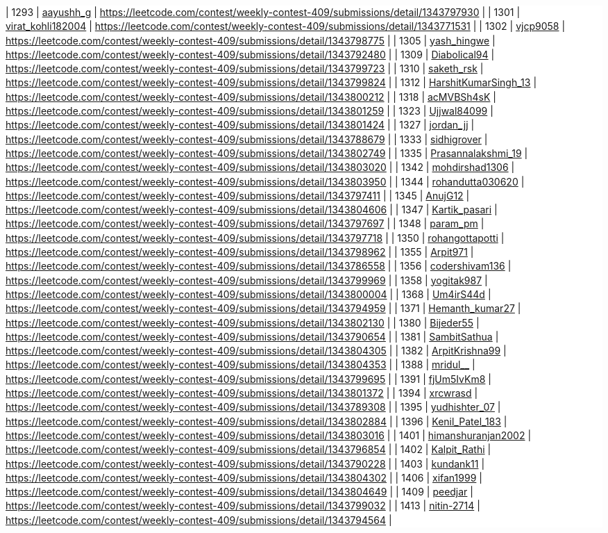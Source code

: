 | 1293 | [aayushh_g](https://leetcode.com/u/aayushh_g) | https://leetcode.com/contest/weekly-contest-409/submissions/detail/1343797930 |
| 1301 | [virat_kohli182004](https://leetcode.com/u/virat_kohli182004) | https://leetcode.com/contest/weekly-contest-409/submissions/detail/1343771531 |
| 1302 | [vjcp9058](https://leetcode.com/u/vjcp9058) | https://leetcode.com/contest/weekly-contest-409/submissions/detail/1343798775 |
| 1305 | [yash_hingwe](https://leetcode.com/u/yash_hingwe) | https://leetcode.com/contest/weekly-contest-409/submissions/detail/1343792480 |
| 1309 | [Diabolical94](https://leetcode.com/u/Diabolical94) | https://leetcode.com/contest/weekly-contest-409/submissions/detail/1343799723 |
| 1310 | [saketh_rsk](https://leetcode.com/u/saketh_rsk) | https://leetcode.com/contest/weekly-contest-409/submissions/detail/1343799824 |
| 1312 | [HarshitKumarSingh_13](https://leetcode.com/u/HarshitKumarSingh_13) | https://leetcode.com/contest/weekly-contest-409/submissions/detail/1343800212 |
| 1318 | [acMVBSh4sK](https://leetcode.com/u/acMVBSh4sK) | https://leetcode.com/contest/weekly-contest-409/submissions/detail/1343801259 |
| 1323 | [Ujjwal84099](https://leetcode.com/u/Ujjwal84099) | https://leetcode.com/contest/weekly-contest-409/submissions/detail/1343801424 |
| 1327 | [jordan_jj](https://leetcode.com/u/jordan_jj) | https://leetcode.com/contest/weekly-contest-409/submissions/detail/1343788679 |
| 1333 | [sidhigrover](https://leetcode.com/u/sidhigrover) | https://leetcode.com/contest/weekly-contest-409/submissions/detail/1343802749 |
| 1335 | [Prasannalakshmi_19](https://leetcode.com/u/Prasannalakshmi_19) | https://leetcode.com/contest/weekly-contest-409/submissions/detail/1343803020 |
| 1342 | [mohdirshad1306](https://leetcode.com/u/mohdirshad1306) | https://leetcode.com/contest/weekly-contest-409/submissions/detail/1343803950 |
| 1344 | [rohandutta030620](https://leetcode.com/u/rohandutta030620) | https://leetcode.com/contest/weekly-contest-409/submissions/detail/1343797411 |
| 1345 | [AnujG12](https://leetcode.com/u/AnujG12) | https://leetcode.com/contest/weekly-contest-409/submissions/detail/1343804606 |
| 1347 | [Kartik_pasari](https://leetcode.com/u/Kartik_pasari) | https://leetcode.com/contest/weekly-contest-409/submissions/detail/1343797697 |
| 1348 | [param_pm](https://leetcode.com/u/param_pm) | https://leetcode.com/contest/weekly-contest-409/submissions/detail/1343797718 |
| 1350 | [rohangottapotti](https://leetcode.com/u/rohangottapotti) | https://leetcode.com/contest/weekly-contest-409/submissions/detail/1343798962 |
| 1355 | [Arpit971](https://leetcode.com/u/Arpit971) | https://leetcode.com/contest/weekly-contest-409/submissions/detail/1343786558 |
| 1356 | [codershivam136](https://leetcode.com/u/codershivam136) | https://leetcode.com/contest/weekly-contest-409/submissions/detail/1343799969 |
| 1358 | [yogitak987](https://leetcode.com/u/yogitak987) | https://leetcode.com/contest/weekly-contest-409/submissions/detail/1343800004 |
| 1368 | [Um4irS44d](https://leetcode.com/u/Um4irS44d) | https://leetcode.com/contest/weekly-contest-409/submissions/detail/1343794959 |
| 1371 | [Hemanth_kumar27](https://leetcode.com/u/Hemanth_kumar27) | https://leetcode.com/contest/weekly-contest-409/submissions/detail/1343802130 |
| 1380 | [Bijeder55](https://leetcode.com/u/Bijeder55) | https://leetcode.com/contest/weekly-contest-409/submissions/detail/1343790654 |
| 1381 | [SambitSathua](https://leetcode.com/u/SambitSathua) | https://leetcode.com/contest/weekly-contest-409/submissions/detail/1343804305 |
| 1382 | [ArpitKrishna99](https://leetcode.com/u/ArpitKrishna99) | https://leetcode.com/contest/weekly-contest-409/submissions/detail/1343804353 |
| 1388 | [mridul__](https://leetcode.com/u/mridul__) | https://leetcode.com/contest/weekly-contest-409/submissions/detail/1343799695 |
| 1391 | [fjUm5IvKm8](https://leetcode.com/u/fjUm5IvKm8) | https://leetcode.com/contest/weekly-contest-409/submissions/detail/1343801372 |
| 1394 | [xrcwrasd](https://leetcode.com/u/xrcwrasd) | https://leetcode.com/contest/weekly-contest-409/submissions/detail/1343789308 |
| 1395 | [yudhishter_07](https://leetcode.com/u/yudhishter_07) | https://leetcode.com/contest/weekly-contest-409/submissions/detail/1343802884 |
| 1396 | [Kenil_Patel_183](https://leetcode.com/u/Kenil_Patel_183) | https://leetcode.com/contest/weekly-contest-409/submissions/detail/1343803016 |
| 1401 | [himanshuranjan2002](https://leetcode.com/u/himanshuranjan2002) | https://leetcode.com/contest/weekly-contest-409/submissions/detail/1343796854 |
| 1402 | [Kalpit_Rathi](https://leetcode.com/u/Kalpit_Rathi) | https://leetcode.com/contest/weekly-contest-409/submissions/detail/1343790228 |
| 1403 | [kundank11](https://leetcode.com/u/kundank11) | https://leetcode.com/contest/weekly-contest-409/submissions/detail/1343804302 |
| 1406 | [xifan1999](https://leetcode.com/u/xifan1999) | https://leetcode.com/contest/weekly-contest-409/submissions/detail/1343804649 |
| 1409 | [peedjar](https://leetcode.com/u/peedjar) | https://leetcode.com/contest/weekly-contest-409/submissions/detail/1343799032 |
| 1413 | [nitin-2714](https://leetcode.com/u/nitin-2714) | https://leetcode.com/contest/weekly-contest-409/submissions/detail/1343794564 |